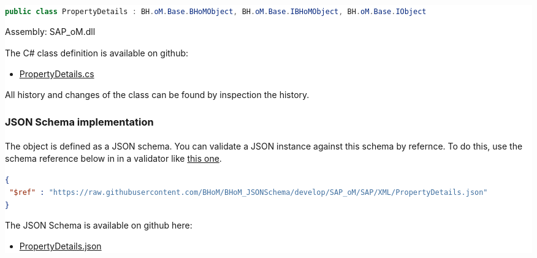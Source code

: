 ``` C# title="C#"
public class PropertyDetails : BH.oM.Base.BHoMObject, BH.oM.Base.IBHoMObject, BH.oM.Base.IObject
```

Assembly: SAP_oM.dll

The C# class definition is available on github:

- [PropertyDetails.cs](https://github.com/BHoM/SAP_Toolkit/blob/develop/SAP_oM/XML\PropertyDetails.cs)

All history and changes of the class can be found by inspection the history.
### JSON Schema implementation

The object is defined as a JSON schema. You can validate a JSON instance against this schema by refernce. To do this, use the schema reference below in in a validator like [this one](https://www.jsonschemavalidator.net/).

``` json title="JSON Schema"
{
 "$ref" : "https://raw.githubusercontent.com/BHoM/BHoM_JSONSchema/develop/SAP_oM/SAP/XML/PropertyDetails.json"
}
```

The JSON Schema is available on github here:

- [PropertyDetails.json](https://github.com/BHoM/BHoM_JSONSchema/blob/develop/SAP_oM/SAP/XML/PropertyDetails.json)
